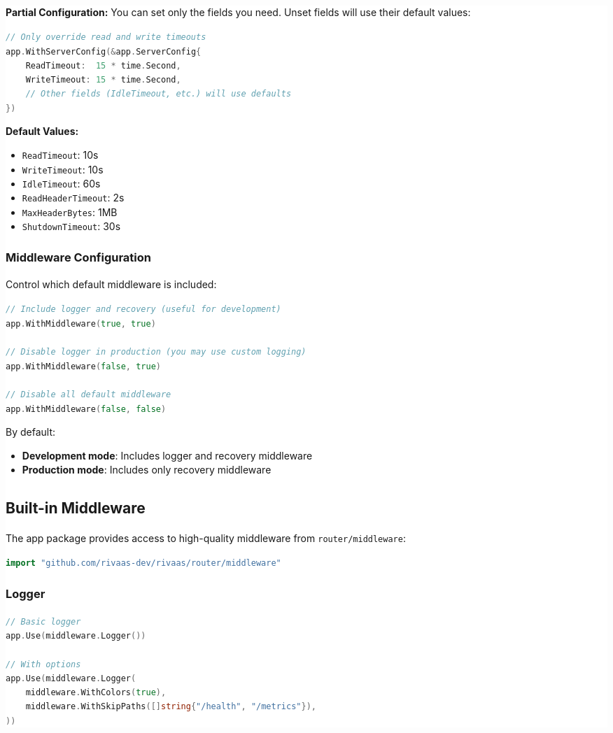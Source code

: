 **Partial Configuration:** You can set only the fields you need. Unset fields will use their default values:

```go
// Only override read and write timeouts
app.WithServerConfig(&app.ServerConfig{
    ReadTimeout:  15 * time.Second,
    WriteTimeout: 15 * time.Second,
    // Other fields (IdleTimeout, etc.) will use defaults
})
```

**Default Values:**

- `ReadTimeout`: 10s
- `WriteTimeout`: 10s  
- `IdleTimeout`: 60s
- `ReadHeaderTimeout`: 2s
- `MaxHeaderBytes`: 1MB
- `ShutdownTimeout`: 30s

### Middleware Configuration

Control which default middleware is included:

```go
// Include logger and recovery (useful for development)
app.WithMiddleware(true, true)

// Disable logger in production (you may use custom logging)
app.WithMiddleware(false, true)

// Disable all default middleware
app.WithMiddleware(false, false)
```

By default:

- **Development mode**: Includes logger and recovery middleware
- **Production mode**: Includes only recovery middleware

## Built-in Middleware

The app package provides access to high-quality middleware from `router/middleware`:

```go
import "github.com/rivaas-dev/rivaas/router/middleware"
```

### Logger

```go
// Basic logger
app.Use(middleware.Logger())

// With options
app.Use(middleware.Logger(
    middleware.WithColors(true),
    middleware.WithSkipPaths([]string{"/health", "/metrics"}),
))
```
